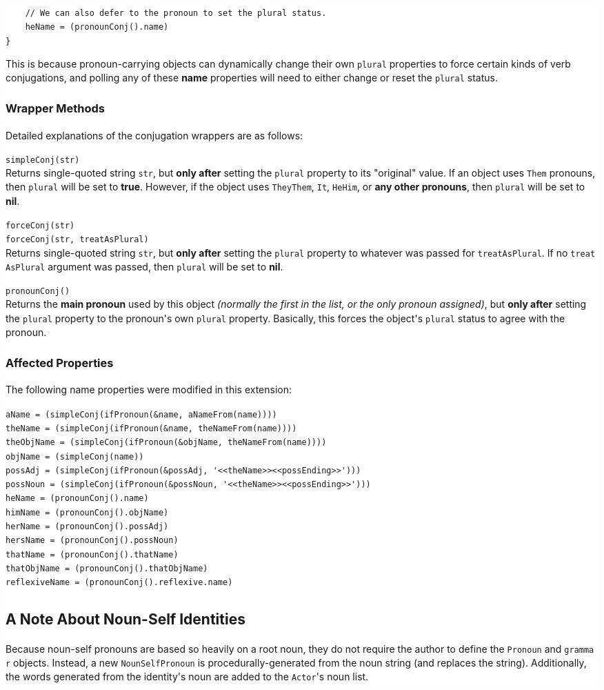 ```
    // We can also defer to the pronoun to set the plural status.
    heName = (pronounConj().name)
}
```

This is because pronoun-carrying objects can dynamically change their own `plural` properties to force certain kinds of verb conjugations, and polling any of these **name** properties will need to either change or reset the `plural` status.

### Wrapper Methods
Detailed explanations of the conjugation wrappers are as follows:

`simpleConj(str)`  
Returns single-quoted string `str`, but **only after** setting the `plural` property to its "original" value. If an object uses `Them` pronouns, then `plural` will be set to **true**. However, if the object uses `TheyThem`, `It`, `HeHim`, or **any other pronouns**, then `plural` will be set to **nil**.

`forceConj(str)`  
`forceConj(str, treatAsPlural)`  
Returns single-quoted string `str`, but **only after** setting the `plural` property to whatever was passed for `treatAsPlural`. If no `treatAsPlural` argument was passed, then `plural` will be set to **nil**.

`pronounConj()`  
Returns the **main pronoun** used by this object *(normally the first in the list, or the only pronoun assigned)*, but **only after** setting the `plural` property to the pronoun's own `plural` property. Basically, this forces the object's `plural` status to agree with the pronoun.

### Affected Properties
The following name properties were modified in this extension:
```
aName = (simpleConj(ifPronoun(&name, aNameFrom(name))))
theName = (simpleConj(ifPronoun(&name, theNameFrom(name))))
theObjName = (simpleConj(ifPronoun(&objName, theNameFrom(name))))
objName = (simpleConj(name))
possAdj = (simpleConj(ifPronoun(&possAdj, '<<theName>><<possEnding>>')))
possNoun = (simpleConj(ifPronoun(&possNoun, '<<theName>><<possEnding>>')))
heName = (pronounConj().name)
himName = (pronounConj().objName)
herName = (pronounConj().possAdj)
hersName = (pronounConj().possNoun)
thatName = (pronounConj().thatName)
thatObjName = (pronounConj().thatObjName)
reflexiveName = (pronounConj().reflexive.name)
```

## A Note About Noun-Self Identities
Because noun-self pronouns are based so heavily on a root noun, they do not require the author to define the `Pronoun` and `grammar` objects. Instead, a new `NounSelfPronoun` is procedurally-generated from the noun string (and replaces the string). Additionally, the words generated from the identity's noun are added to the `Actor`'s noun list.
